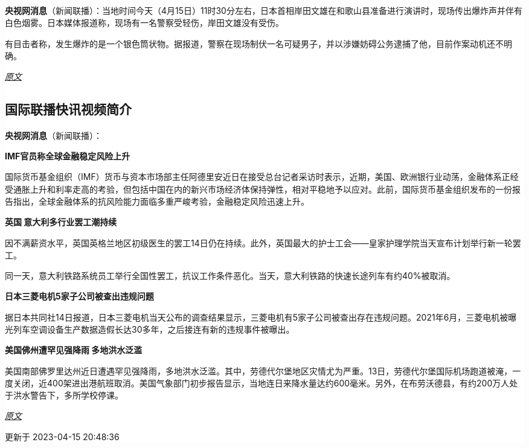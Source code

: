 **央视网消息**（新闻联播）：当地时间今天（4月15日）11时30分左右，日本首相岸田文雄在和歌山县准备进行演讲时，现场传出爆炸声并伴有白色烟雾。日本媒体报道称，现场有一名警察受轻伤，岸田文雄没有受伤。  

有目击者称，发生爆炸的是一个银色筒状物。据报道，警察在现场制伏一名可疑男子，并以涉嫌妨碍公务逮捕了他，目前作案动机还不明确。

*[原文](https://tv.cctv.com/2023/04/15/VIDEJ95zsLw7hn3t0RWa2s48230415.shtml)*


## 国际联播快讯视频简介

**央视网消息**（新闻联播）：

**IMF官员称全球金融稳定风险上升**

国际货币基金组织（IMF）货币与资本市场部主任阿德里安近日在接受总台记者采访时表示，近期，美国、欧洲银行业动荡，金融体系正经受通胀上升和利率走高的考验，但包括中国在内的新兴市场经济体保持弹性，相对平稳地予以应对。此前，国际货币基金组织发布的一份报告指出，全球金融体系的抗风险能力面临多重严峻考验，金融稳定风险迅速上升。

**英国 意大利多行业罢工潮持续**

因不满薪资水平，英国英格兰地区初级医生的罢工14日仍在持续。此外，英国最大的护士工会——皇家护理学院当天宣布计划举行新一轮罢工。

同一天，意大利铁路系统员工举行全国性罢工，抗议工作条件恶化。当天，意大利铁路的快速长途列车有约40%被取消。

**日本三菱电机5家子公司被查出违规问题**

据日本共同社14日报道，日本三菱电机当天公布的调查结果显示，三菱电机有5家子公司被查出存在违规问题。2021年6月，三菱电机被曝光列车空调设备生产数据造假长达30多年，之后接连有新的违规事件被曝出。

**美国佛州遭罕见强降雨 多地洪水泛滥**

美国南部佛罗里达州近日遭遇罕见强降雨，多地洪水泛滥。其中，劳德代尔堡地区灾情尤为严重。13日，劳德代尔堡国际机场跑道被淹，一度关闭，近400架进出港航班取消。美国气象部门初步报告显示，当地连日来降水量达约600毫米。另外，在布劳沃德县，有约200万人处于洪水警告下，多所学校停课。

*[原文](https://tv.cctv.com/2023/04/15/VIDEFmsJ5pte3AX3KKpCpesc230415.shtml)*


更新于 2023-04-15 20:48:36
  